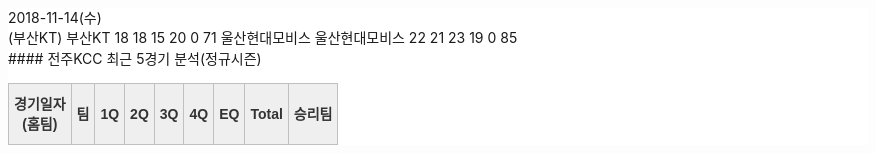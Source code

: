 <tr>
  <td class="tg-50j8" rowspan="2">2018-11-14(수)<br>(부산KT)</td>
  <td class="tg-50j8">부산KT</td>
  <td class="tg-50j8">18</td>
  <td class="tg-50j8">18</td>
  <td class="tg-50j8">15</td>
  <td class="tg-50j8">20</td>
  <td class="tg-50j8">0</td>
  <td class="tg-jb7t">71</td>
  <td class="tg-50j8" rowspan="2">울산현대모비스</td>
</tr>
<tr>
  <td class="tg-50j8">울산현대모비스</td>
  <td class="tg-50j8">22</td>
  <td class="tg-50j8">21</td>
  <td class="tg-50j8">23</td>
  <td class="tg-50j8">19</td>
  <td class="tg-50j8">0</td>
  <td class="tg-vb54">85</td>
</tr>
</table><br>
#### 전주KCC 최근 5경기 분석(정규시즌)

<style type="text/css">
.tg  {border-collapse:collapse;border-spacing:0;border-color:#ccc;}
.tg td{font-family:Arial, sans-serif;font-size:14px;padding:10px 5px;border-style:solid;border-width:1px;overflow:hidden;word-break:normal;border-color:#ccc;color:#333;background-color:#fff;}
.tg th{font-family:Arial, sans-serif;font-size:14px;font-weight:normal;padding:10px 5px;border-style:solid;border-width:1px;overflow:hidden;word-break:normal;border-color:#ccc;color:#333;background-color:#f0f0f0;}
.tg .tg-wman{border-color:#c0c0c0;text-align:center;vertical-align:middle}
.tg .tg-d14o{font-weight:bold;background-color:#efefef;border-color:#c0c0c0;text-align:center;vertical-align:middle}
.tg .tg-vb54{background-color:#ffffff;color:#3531ff;border-color:#c0c0c0;text-align:center;vertical-align:middle}
.tg .tg-jb7t{background-color:#ffffff;color:#fe0000;border-color:#c0c0c0;text-align:center;vertical-align:middle}
.tg .tg-50j8{background-color:#ffffff;border-color:#c0c0c0;text-align:center;vertical-align:middle}
.tg .tg-dyzo{color:#fe0000;border-color:#c0c0c0;text-align:center;vertical-align:middle}
.tg .tg-1z2d{color:#3531ff;border-color:#c0c0c0;text-align:center;vertical-align:middle}
.tg .tg-fzdr{border-color:#c0c0c0;text-align:center;vertical-align:top}
.tg .tg-n24o{background-color:#ffffff;color:#3531ff;border-color:#c0c0c0;text-align:center;vertical-align:top}
.tg .tg-t31z{background-color:#efefef;border-color:#c0c0c0;text-align:center;vertical-align:middle}
.tg .tg-tjwp{background-color:#efefef;border-color:#c0c0c0;text-align:center;vertical-align:top}
</style>

<table class="tg">
  <tr>
    <th class="tg-d14o">경기일자<br>(홈팀)</th>
    <th class="tg-d14o">팀</th>
    <th class="tg-d14o">1Q</th>
    <th class="tg-d14o">2Q</th>
    <th class="tg-d14o">3Q</th>
    <th class="tg-d14o">4Q</th>
    <th class="tg-d14o">EQ</th>
    <th class="tg-d14o">Total</th>
    <th class="tg-d14o">승리팀</th>
  </tr>
